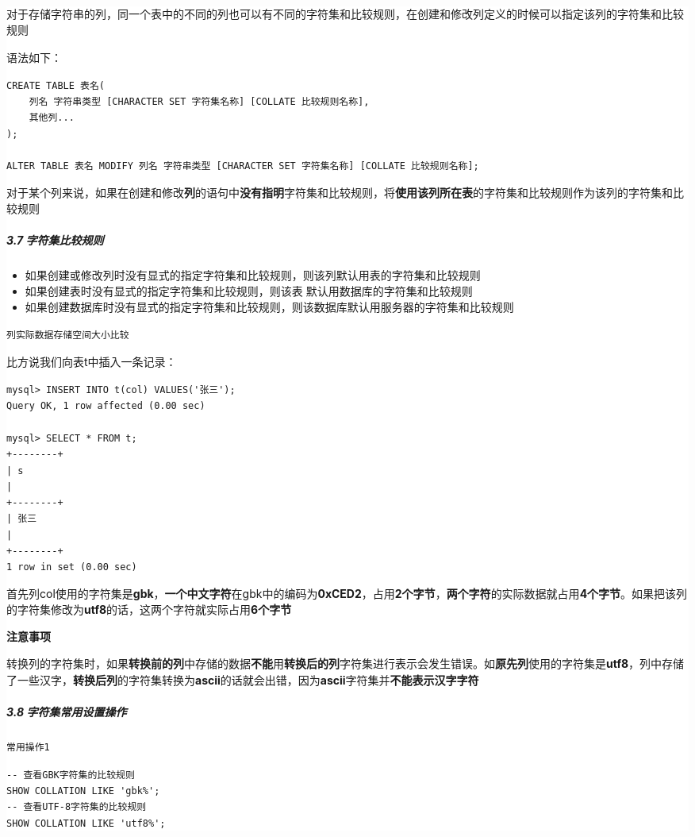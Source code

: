 对于存储字符串的列，同一个表中的不同的列也可以有不同的字符集和比较规则，在创建和修改列定义的时候可以指定该列的字符集和比较规则

语法如下：

```mysql
CREATE TABLE 表名(  
    列名 字符串类型 [CHARACTER SET 字符集名称] [COLLATE 比较规则名称],  
    其他列...  
);  

ALTER TABLE 表名 MODIFY 列名 字符串类型 [CHARACTER SET 字符集名称] [COLLATE 比较规则名称];
```

对于某个列来说，如果在创建和修改**列**的语句中**没有指明**字符集和比较规则，将**使用该列所在表**的字符集和比较规则作为该列的字符集和比较规则

##### 3.7 字符集比较规则

- 如果创建或修改列时没有显式的指定字符集和比较规则，则该列默认用表的字符集和比较规则
- 如果创建表时没有显式的指定字符集和比较规则，则该表 默认用数据库的字符集和比较规则
- 如果创建数据库时没有显式的指定字符集和比较规则，则该数据库默认用服务器的字符集和比较规则

`列实际数据存储空间大小比较`

比方说我们向表t中插入一条记录：

```mysql
mysql> INSERT INTO t(col) VALUES('张三');  
Query OK, 1 row affected (0.00 sec)  

mysql> SELECT * FROM t;  
+--------+  
| s
|
+--------+
| 张三
|
+--------+  
1 row in set (0.00 sec)
```

首先列col使用的字符集是**gbk**，**一个中文字符**在gbk中的编码为**0xCED2**，占用**2个字节**，**两个字符**的实际数据就占用**4个字节**。如果把该列的字符集修改为**utf8**的话，这两个字符就实际占用**6个字节**

**注意事项**

转换列的字符集时，如果**转换前的列**中存储的数据**不能**用**转换后的列**字符集进行表示会发生错误。如**原先列**使用的字符集是**utf8**，列中存储了一些汉字，**转换后列**的字符集转换为**ascii**的话就会出错，因为**ascii**字符集并**不能表示汉字字符**

##### 3.8 字符集常用设置操作

`常用操作1`

```mysql
-- 查看GBK字符集的比较规则  
SHOW COLLATION LIKE 'gbk%';  
-- 查看UTF-8字符集的比较规则  
SHOW COLLATION LIKE 'utf8%';
```

